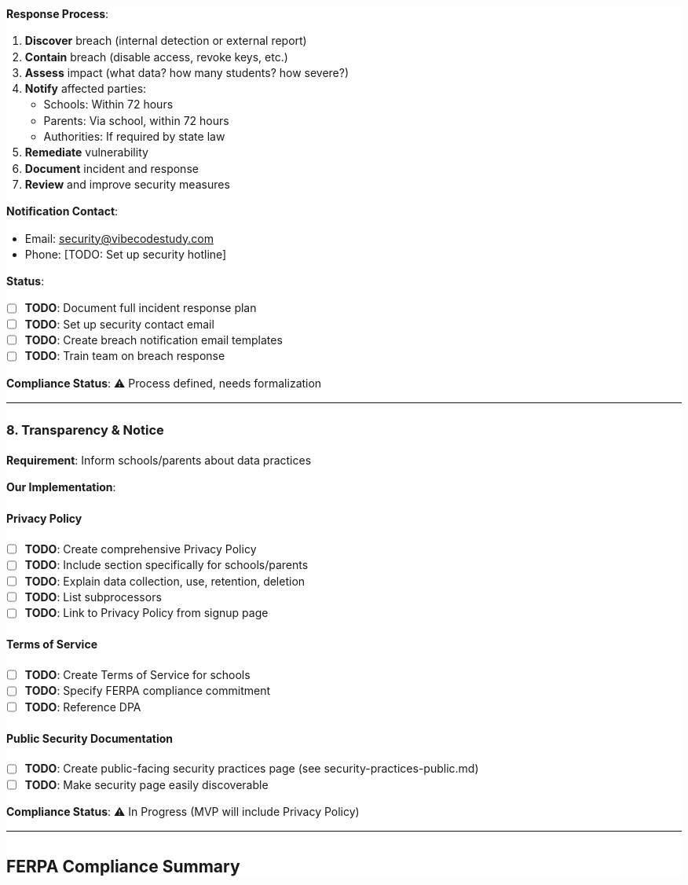 **Response Process**:
1. **Discover** breach (internal detection or external report)
2. **Contain** breach (disable access, revoke keys, etc.)
3. **Assess** impact (what data? how many students? how severe?)
4. **Notify** affected parties:
   - Schools: Within 72 hours
   - Parents: Via school, within 72 hours
   - Authorities: If required by state law
5. **Remediate** vulnerability
6. **Document** incident and response
7. **Review** and improve security measures

**Notification Contact**:
- Email: security@vibecodestudy.com
- Phone: [TODO: Set up security hotline]

**Status**:
- [ ] **TODO**: Document full incident response plan
- [ ] **TODO**: Set up security contact email
- [ ] **TODO**: Create breach notification email templates
- [ ] **TODO**: Train team on breach response

**Compliance Status**: ⚠️ Process defined, needs formalization

---

### 8. Transparency & Notice

**Requirement**: Inform schools/parents about data practices

**Our Implementation**:

#### Privacy Policy
- [ ] **TODO**: Create comprehensive Privacy Policy
- [ ] **TODO**: Include section specifically for schools/parents
- [ ] **TODO**: Explain data collection, use, retention, deletion
- [ ] **TODO**: List subprocessors
- [ ] **TODO**: Link to Privacy Policy from signup page

#### Terms of Service
- [ ] **TODO**: Create Terms of Service for schools
- [ ] **TODO**: Specify FERPA compliance commitment
- [ ] **TODO**: Reference DPA

#### Public Security Documentation
- [ ] **TODO**: Create public-facing security practices page (see security-practices-public.md)
- [ ] **TODO**: Make security page easily discoverable

**Compliance Status**: ⚠️ In Progress (MVP will include Privacy Policy)

---

## FERPA Compliance Summary
